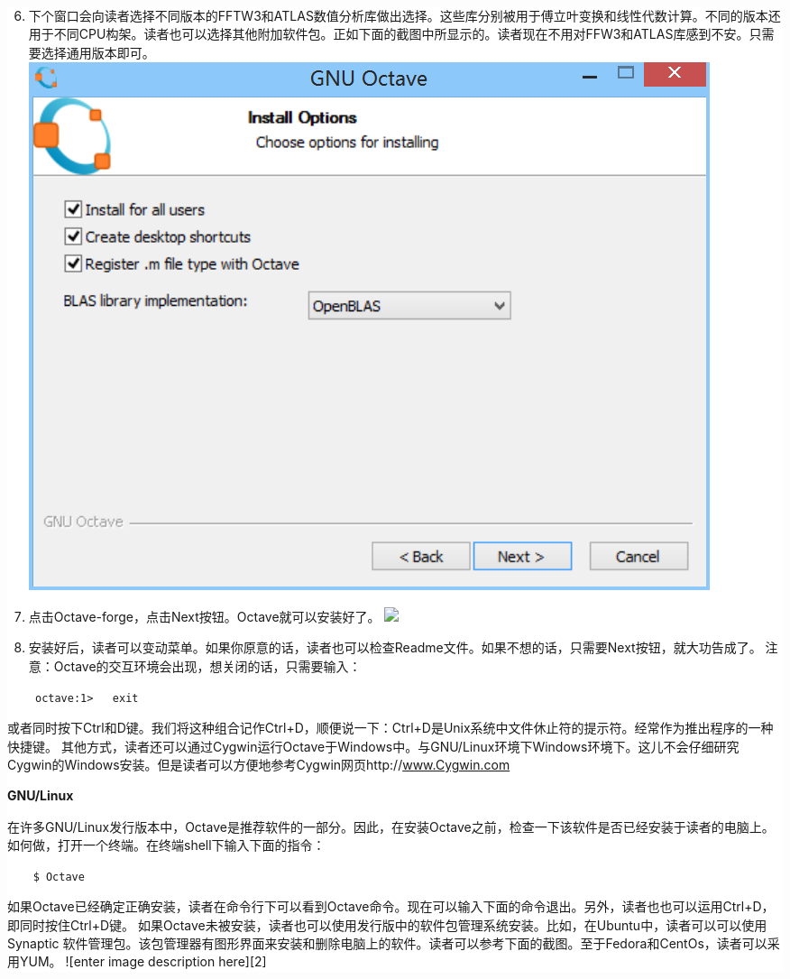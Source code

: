 6. 下个窗口会向读者选择不同版本的FFTW3和ATLAS数值分析库做出选择。这些库分别被用于傅立叶变换和线性代数计算。不同的版本还用于不同CPU构架。读者也可以选择其他附加软件包。正如下面的截图中所显示的。读者现在不用对FFW3和ATLAS库感到不安。只需要选择通用版本即可。
![](Options.png)
7. 点击Octave-forge，点击Next按钮。Octave就可以安装好了。
![](1.png)
8. 安装好后，读者可以变动菜单。如果你原意的话，读者也可以检查Readme文件。如果不想的话，只需要Next按钮，就大功告成了。
注意：Octave的交互环境会出现，想关闭的话，只需要输入：

        octave:1>   exit

或者同时按下Ctrl和D键。我们将这种组合记作Ctrl+D，顺便说一下：Ctrl+D是Unix系统中文件休止符的提示符。经常作为推出程序的一种快捷键。
其他方式，读者还可以通过Cygwin运行Octave于Windows中。与GNU/Linux环境下Windows环境下。这儿不会仔细研究Cygwin的Windows安装。但是读者可以方便地参考Cygwin网页http://www.Cygwin.com

**GNU/Linux**

在许多GNU/Linux发行版本中，Octave是推荐软件的一部分。因此，在安装Octave之前，检查一下该软件是否已经安装于读者的电脑上。如何做，打开一个终端。在终端shell下输入下面的指令：

        $ Octave

如果Octave已经确定正确安装，读者在命令行下可以看到Octave命令。现在可以输入下面的命令退出。另外，读者也也可以运用Ctrl+D，即同时按住Ctrl+D键。
如果Octave未被安装，读者也可以使用发行版中的软件包管理系统安装。比如，在Ubuntu中，读者可以可以使用Synaptic 软件管理包。该包管理器有图形界面来安装和删除电脑上的软件。读者可以参考下面的截图。至于Fedora和CentOs，读者可以采用YUM。
![enter image description here][2]
